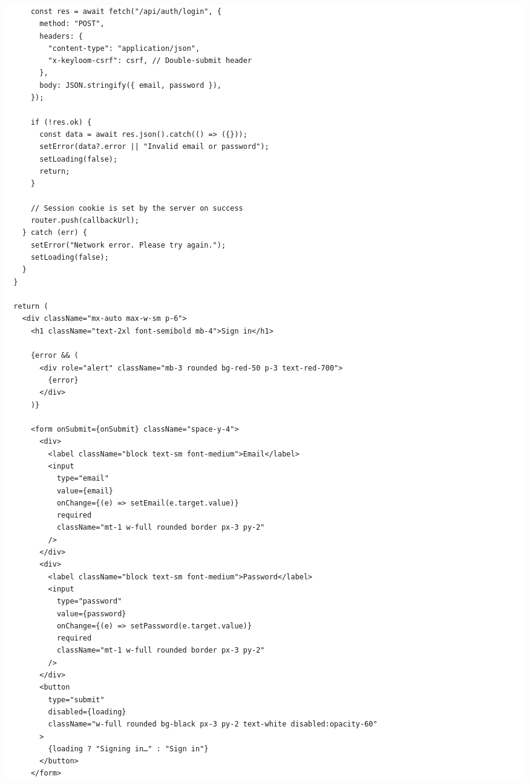 ```tsx title="app/(auth)/login/page.tsx"
      const res = await fetch("/api/auth/login", {
        method: "POST",
        headers: {
          "content-type": "application/json",
          "x-keyloom-csrf": csrf, // Double-submit header
        },
        body: JSON.stringify({ email, password }),
      });

      if (!res.ok) {
        const data = await res.json().catch(() => ({}));
        setError(data?.error || "Invalid email or password");
        setLoading(false);
        return;
      }

      // Session cookie is set by the server on success
      router.push(callbackUrl);
    } catch (err) {
      setError("Network error. Please try again.");
      setLoading(false);
    }
  }

  return (
    <div className="mx-auto max-w-sm p-6">
      <h1 className="text-2xl font-semibold mb-4">Sign in</h1>

      {error && (
        <div role="alert" className="mb-3 rounded bg-red-50 p-3 text-red-700">
          {error}
        </div>
      )}

      <form onSubmit={onSubmit} className="space-y-4">
        <div>
          <label className="block text-sm font-medium">Email</label>
          <input
            type="email"
            value={email}
            onChange={(e) => setEmail(e.target.value)}
            required
            className="mt-1 w-full rounded border px-3 py-2"
          />
        </div>
        <div>
          <label className="block text-sm font-medium">Password</label>
          <input
            type="password"
            value={password}
            onChange={(e) => setPassword(e.target.value)}
            required
            className="mt-1 w-full rounded border px-3 py-2"
          />
        </div>
        <button
          type="submit"
          disabled={loading}
          className="w-full rounded bg-black px-3 py-2 text-white disabled:opacity-60"
        >
          {loading ? "Signing in…" : "Sign in"}
        </button>
      </form>
```